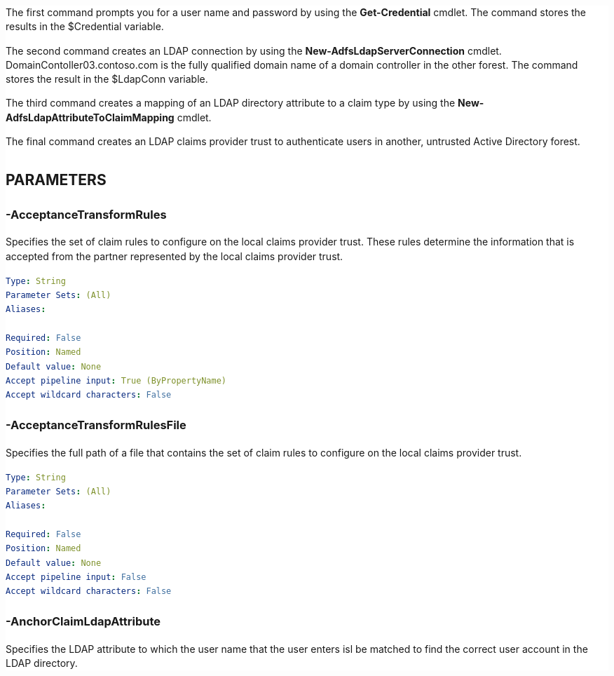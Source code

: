 The first command prompts you for a user name and password by using the **Get-Credential** cmdlet.
The command stores the results in the $Credential variable.

The second command creates an LDAP connection by using the **New-AdfsLdapServerConnection** cmdlet.
DomainContoller03.contoso.com is the fully qualified domain name of a domain controller in the other forest.
The command stores the result in the $LdapConn variable.

The third command creates a mapping of an LDAP directory attribute to a claim type by using the **New-AdfsLdapAttributeToClaimMapping** cmdlet.

The final command creates an LDAP claims provider trust to authenticate users in another, untrusted Active Directory forest.

## PARAMETERS

### -AcceptanceTransformRules
Specifies the set of claim rules to configure on the local claims provider trust.
These rules determine the information that is accepted from the partner represented by the local claims provider trust.

```yaml
Type: String
Parameter Sets: (All)
Aliases: 

Required: False
Position: Named
Default value: None
Accept pipeline input: True (ByPropertyName)
Accept wildcard characters: False
```

### -AcceptanceTransformRulesFile
Specifies the full path of a file that contains the set of claim rules to configure on the local claims provider trust.

```yaml
Type: String
Parameter Sets: (All)
Aliases: 

Required: False
Position: Named
Default value: None
Accept pipeline input: False
Accept wildcard characters: False
```

### -AnchorClaimLdapAttribute
Specifies the LDAP attribute to which the user name that the user enters isl be matched to find the correct user account in the LDAP directory.
